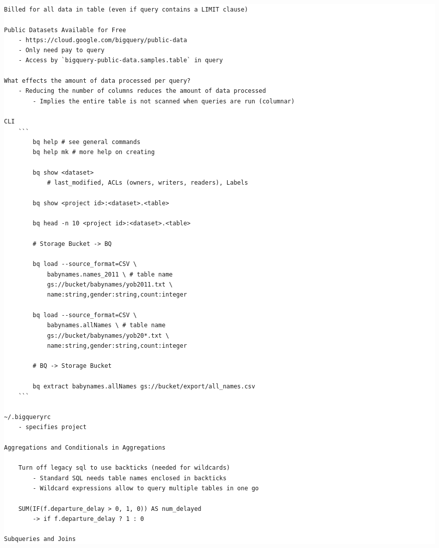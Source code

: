 	Billed for all data in table (even if query contains a LIMIT clause)

	Public Datasets Available for Free
		- https://cloud.google.com/bigquery/public-data
		- Only need pay to query
		- Access by `bigquery-public-data.samples.table` in query

	What effects the amount of data processed per query?
		- Reducing the number of columns reduces the amount of data processed
			- Implies the entire table is not scanned when queries are run (columnar)

	CLI
		```
			bq help # see general commands
			bq help mk # more help on creating

			bq show <dataset>
				# last_modified, ACLs (owners, writers, readers), Labels

			bq show <project id>:<dataset>.<table>

			bq head -n 10 <project id>:<dataset>.<table>

			# Storage Bucket -> BQ

			bq load --source_format=CSV \
				babynames.names_2011 \ # table name
				gs://bucket/babynames/yob2011.txt \
				name:string,gender:string,count:integer

			bq load --source_format=CSV \
				babynames.allNames \ # table name
				gs://bucket/babynames/yob20*.txt \
				name:string,gender:string,count:integer

			# BQ -> Storage Bucket

			bq extract babynames.allNames gs://bucket/export/all_names.csv
		```
	
	~/.bigqueryrc
		- specifies project

	Aggregations and Conditionals in Aggregations

		Turn off legacy sql to use backticks (needed for wildcards)	
			- Standard SQL needs table names enclosed in backticks
			- Wildcard expressions allow to query multiple tables in one go

		SUM(IF(f.departure_delay > 0, 1, 0)) AS num_delayed
			-> if f.departure_delay ? 1 : 0

	Subqueries and Joins
